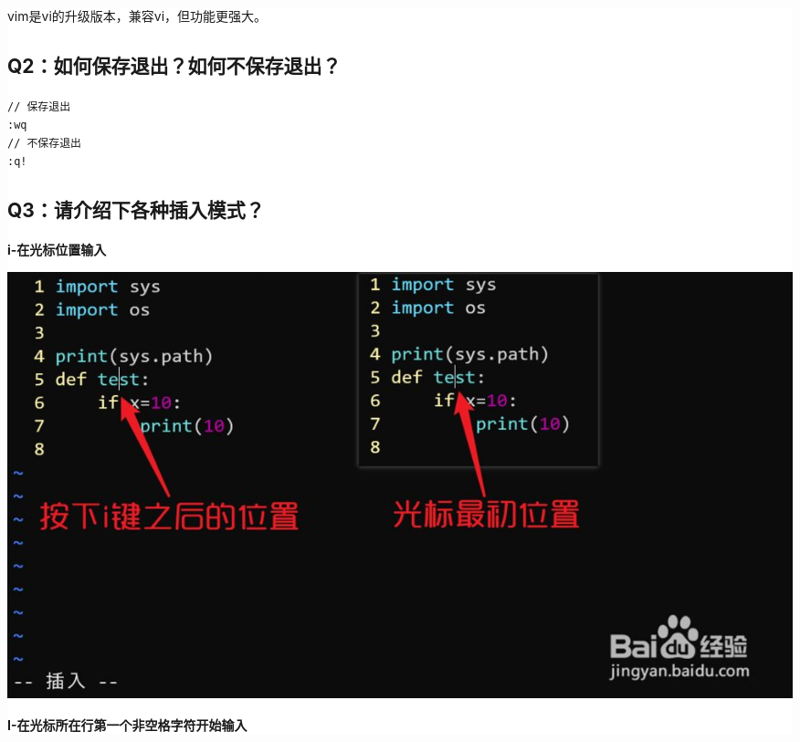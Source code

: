 vim是vi的升级版本，兼容vi，但功能更强大。

## Q2：如何保存退出？如何不保存退出？

```
// 保存退出
:wq
// 不保存退出
:q!
```

## Q3：请介绍下各种插入模式？

**i-在光标位置输入**

![image-20210502113425593](.\images\image-20210502113425593.png)

**I-在光标所在行第一个非空格字符开始输入**

